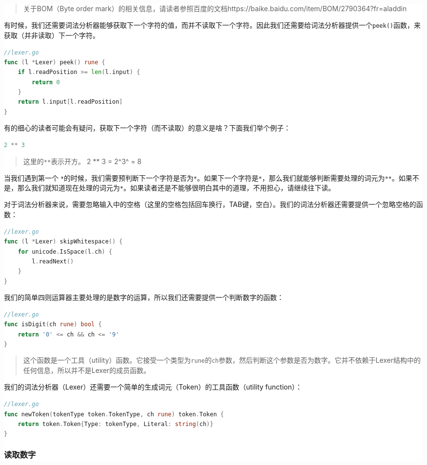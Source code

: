 > 关于BOM（Byte order mark）的相关信息，请读者参照百度的文档https://baike.baidu.com/item/BOM/2790364?fr=aladdin

有时候，我们还需要词法分析器能够获取下一个字符的值，而并不读取下一个字符。因此我们还需要给词法分析器提供一个`peek()`函数，来获取（并非读取）下一个字符。

```go
//lexer.go
func (l *Lexer) peek() rune {
	if l.readPosition >= len(l.input) {
		return 0
	}
	return l.input[l.readPosition]
}
```

有的细心的读者可能会有疑问，获取下一个字符（而不读取）的意义是啥？下面我们举个例子：

```go
2 ** 3
```

> 这里的`**`表示开方。 2 ** 3 = 2^3^ = 8

当我们遇到第一个 `*`的时候，我们需要预判断下一个字符是否为`*`。如果下一个字符是`*`，那么我们就能够判断需要处理的词元为`**`。如果不是，那么我们就知道现在处理的词元为`*`。如果读者还是不能够很明白其中的道理，不用担心，请继续往下读。

对于词法分析器来说，需要忽略输入中的空格（这里的空格包括回车换行，TAB键，空白）。我们的词法分析器还需要提供一个忽略空格的函数：

```go
//lexer.go
func (l *Lexer) skipWhitespace() {
	for unicode.IsSpace(l.ch) {
		l.readNext()
	}
}
```



我们的简单四则运算器主要处理的是数字的运算，所以我们还需要提供一个判断数字的函数：

```go
//lexer.go
func isDigit(ch rune) bool {
	return '0' <= ch && ch <= '9'
}
```

> 这个函数是一个工具（utility）函数。它接受一个类型为`rune`的`ch`参数，然后判断这个参数是否为数字。它并不依赖于Lexer结构中的任何信息，所以并不是Lexer的成员函数。

我们的词法分析器（Lexer）还需要一个简单的生成词元（Token）的工具函数（utility function）：

```go
//lexer.go
func newToken(tokenType token.TokenType, ch rune) token.Token {
	return token.Token{Type: tokenType, Literal: string(ch)}
}
```



###  读取数字
